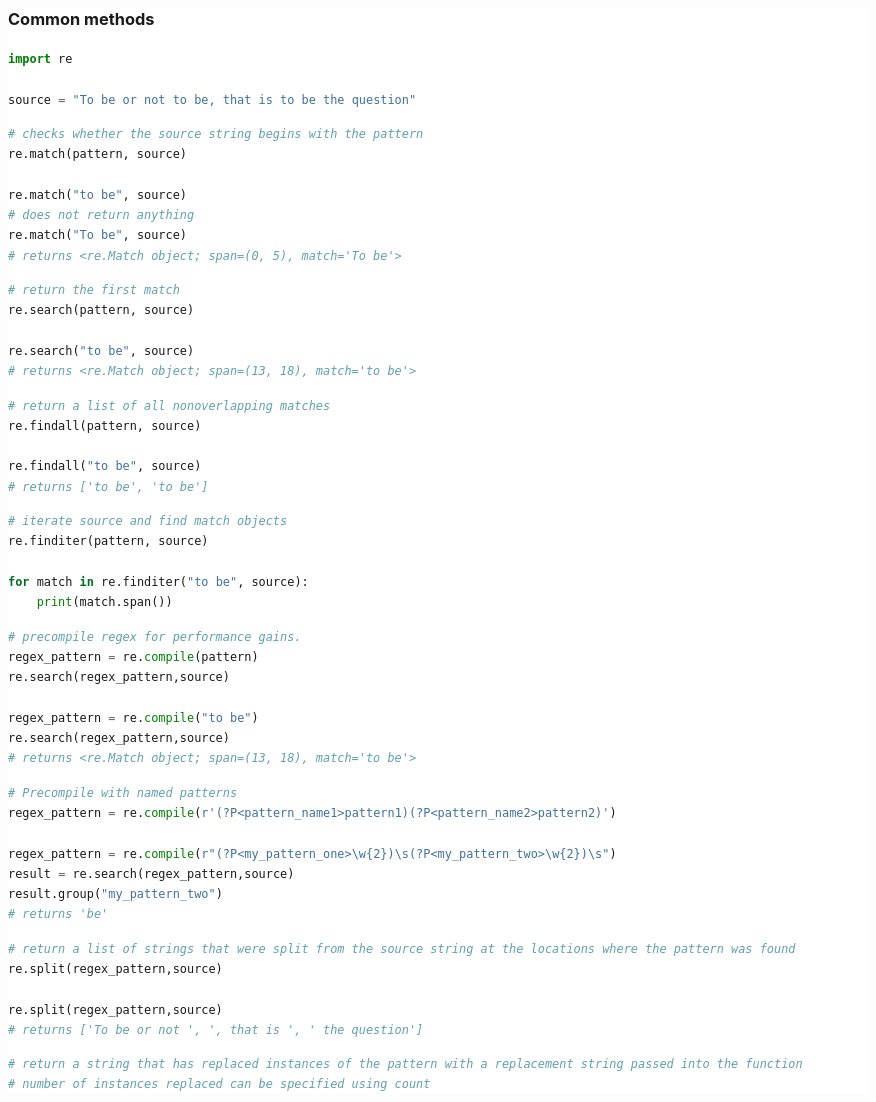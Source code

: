 ### Common methods

```python
import re

source = "To be or not to be, that is to be the question"
```
```python
# checks whether the source string begins with the pattern
re.match(pattern, source)

re.match("to be", source)
# does not return anything
re.match("To be", source)
# returns <re.Match object; span=(0, 5), match='To be'>
```
```python
# return the first match
re.search(pattern, source)

re.search("to be", source)
# returns <re.Match object; span=(13, 18), match='to be'>
```
```python
# return a list of all nonoverlapping matches
re.findall(pattern, source)

re.findall("to be", source)
# returns ['to be', 'to be']
```
```python
# iterate source and find match objects
re.finditer(pattern, source)

for match in re.finditer("to be", source):
    print(match.span()) 
```
```python
# precompile regex for performance gains. 
regex_pattern = re.compile(pattern)
re.search(regex_pattern,source)

regex_pattern = re.compile("to be")
re.search(regex_pattern,source)
# returns <re.Match object; span=(13, 18), match='to be'>
```
```python
# Precompile with named patterns
regex_pattern = re.compile(r'(?P<pattern_name1>pattern1)(?P<pattern_name2>pattern2)')

regex_pattern = re.compile(r"(?P<my_pattern_one>\w{2})\s(?P<my_pattern_two>\w{2})\s")
result = re.search(regex_pattern,source)
result.group("my_pattern_two")
# returns 'be'
```
```python
# return a list of strings that were split from the source string at the locations where the pattern was found
re.split(regex_pattern,source)

re.split(regex_pattern,source)
# returns ['To be or not ', ', that is ', ' the question']
```
```python
# return a string that has replaced instances of the pattern with a replacement string passed into the function
# number of instances replaced can be specified using count
```